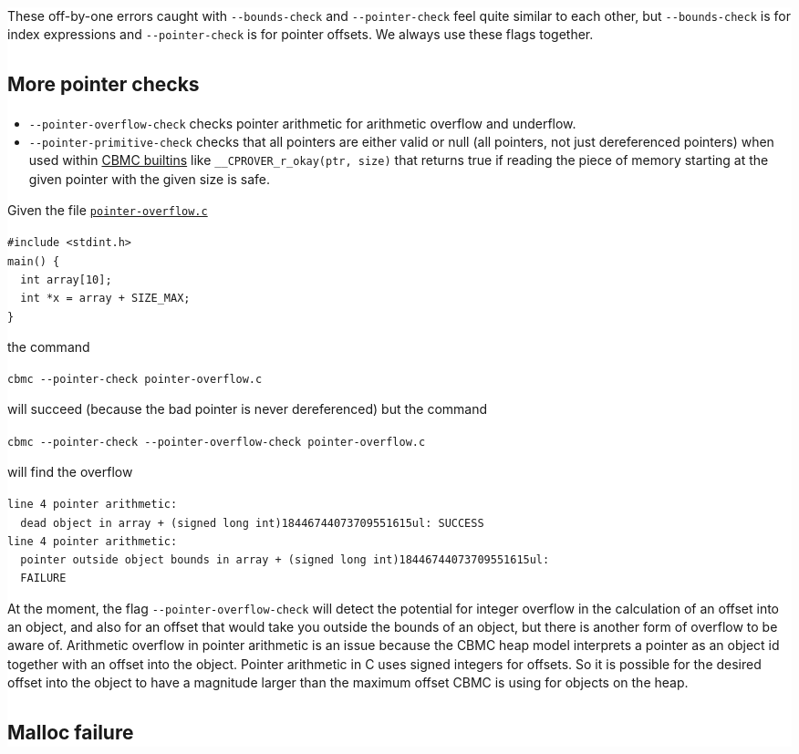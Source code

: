 These off-by-one errors caught with `--bounds-check` and `--pointer-check`
feel quite similar to each other, but `--bounds-check` is for index
expressions and `--pointer-check` is for pointer offsets.
We always use these flags together.

## More pointer checks

* `--pointer-overflow-check` checks pointer arithmetic
  for arithmetic overflow and underflow.
* `--pointer-primitive-check` checks that all pointers are either valid or null
  (all pointers, not just dereferenced  pointers) when used within [CBMC
  builtins](http://www.cprover.org/cprover-manual/api/) like
  `__CPROVER_r_okay(ptr, size)` that returns true if reading the piece of
  memory starting at the given pointer with the given size is safe.

Given the file [`pointer-overflow.c`](examples/properties/pointer-overflow.c)
```
#include <stdint.h>
main() {
  int array[10];
  int *x = array + SIZE_MAX;
}
```
the command
```
cbmc --pointer-check pointer-overflow.c
```
will succeed (because the bad pointer is never dereferenced) but
the command
```
cbmc --pointer-check --pointer-overflow-check pointer-overflow.c
```
will find the overflow
```
line 4 pointer arithmetic:
  dead object in array + (signed long int)18446744073709551615ul: SUCCESS
line 4 pointer arithmetic:
  pointer outside object bounds in array + (signed long int)18446744073709551615ul:
  FAILURE
```

At the moment, the flag `--pointer-overflow-check` will detect the
potential for integer overflow in the calculation of an offset into an object,
and also for an offset that would take you outside the bounds of an object,
but there is another form of overflow to be aware of.
Arithmetic overflow in pointer arithmetic
is an issue because the CBMC heap model interprets a pointer as
an object id together with an offset into the object.  Pointer arithmetic
in C uses signed integers for offsets.  So it is possible for
the desired offset into the object to have a magnitude larger than the
maximum offset CBMC is using for objects on the heap.

## Malloc failure
